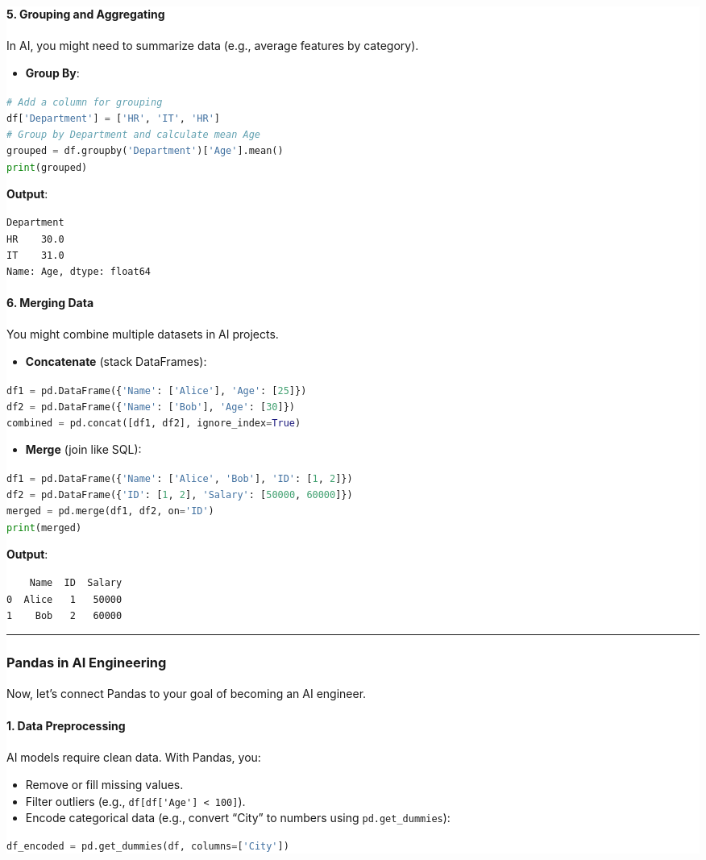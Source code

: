 ```python
```

#### **5. Grouping and Aggregating**
In AI, you might need to summarize data (e.g., average features by category).

- **Group By**:
```python
# Add a column for grouping
df['Department'] = ['HR', 'IT', 'HR']
# Group by Department and calculate mean Age
grouped = df.groupby('Department')['Age'].mean()
print(grouped)
```

**Output**:
```
Department
HR    30.0
IT    31.0
Name: Age, dtype: float64
```

#### **6. Merging Data**
You might combine multiple datasets in AI projects.

- **Concatenate** (stack DataFrames):
```python
df1 = pd.DataFrame({'Name': ['Alice'], 'Age': [25]})
df2 = pd.DataFrame({'Name': ['Bob'], 'Age': [30]})
combined = pd.concat([df1, df2], ignore_index=True)
```

- **Merge** (join like SQL):
```python
df1 = pd.DataFrame({'Name': ['Alice', 'Bob'], 'ID': [1, 2]})
df2 = pd.DataFrame({'ID': [1, 2], 'Salary': [50000, 60000]})
merged = pd.merge(df1, df2, on='ID')
print(merged)
```

**Output**:
```
    Name  ID  Salary
0  Alice   1   50000
1    Bob   2   60000
```

---

### **Pandas in AI Engineering**
Now, let’s connect Pandas to your goal of becoming an AI engineer.

#### **1. Data Preprocessing**
AI models require clean data. With Pandas, you:
- Remove or fill missing values.
- Filter outliers (e.g., `df[df['Age'] < 100]`).
- Encode categorical data (e.g., convert “City” to numbers using `pd.get_dummies`):
```python
df_encoded = pd.get_dummies(df, columns=['City'])
```
